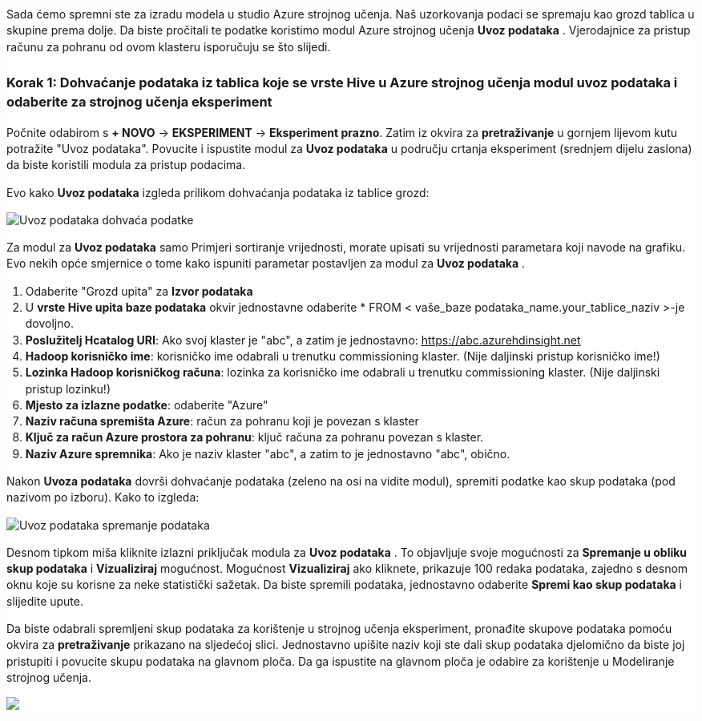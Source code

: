 Sada ćemo spremni ste za izradu modela u studio Azure strojnog učenja. Naš uzorkovanja podaci se spremaju kao grozd tablica u skupine prema dolje. Da biste pročitali te podatke koristimo modul Azure strojnog učenja **Uvoz podataka** . Vjerodajnice za pristup računu za pohranu od ovom klasteru isporučuju se što slijedi.

### <a name="step1"></a>Korak 1: Dohvaćanje podataka iz tablica koje se vrste Hive u Azure strojnog učenja modul uvoz podataka i odaberite za strojnog učenja eksperiment

Počnite odabirom s **+ NOVO** -> **EKSPERIMENT** -> **Eksperiment prazno**. Zatim iz okvira za **pretraživanje** u gornjem lijevom kutu potražite "Uvoz podataka". Povucite i ispustite modul za **Uvoz podataka** u području crtanja eksperiment (srednjem dijelu zaslona) da biste koristili modula za pristup podacima.

Evo kako **Uvoz podataka** izgleda prilikom dohvaćanja podataka iz tablice grozd:

![Uvoz podataka dohvaća podatke](./media/machine-learning-data-science-process-hive-criteo-walkthrough/i3zRaoj.png)

Za modul za **Uvoz podataka** samo Primjeri sortiranje vrijednosti, morate upisati su vrijednosti parametara koji navode na grafiku. Evo nekih opće smjernice o tome kako ispuniti parametar postavljen za modul za **Uvoz podataka** .

1. Odaberite "Grozd upita" za **Izvor podataka**
2. U **vrste Hive upita baze podataka** okvir jednostavne odaberite * FROM < vaše\_baze podataka\_name.your\_tablice\_naziv >-je dovoljno.
3. **Poslužitelj Hcatalog URI**: Ako svoj klaster je "abc", a zatim je jednostavno: https://abc.azurehdinsight.net
4. **Hadoop korisničko ime**: korisničko ime odabrali u trenutku commissioning klaster. (Nije daljinski pristup korisničko ime!)
5. **Lozinka Hadoop korisničkog računa**: lozinka za korisničko ime odabrali u trenutku commissioning klaster. (Nije daljinski pristup lozinku!)
6. **Mjesto za izlazne podatke**: odaberite "Azure"
7. **Naziv računa spremišta Azure**: račun za pohranu koji je povezan s klaster
8. **Ključ za račun Azure prostora za pohranu**: ključ računa za pohranu povezan s klaster.
9. **Naziv Azure spremnika**: Ako je naziv klaster "abc", a zatim to je jednostavno "abc", obično.


Nakon **Uvoza podataka** dovrši dohvaćanje podataka (zeleno na osi na vidite modul), spremiti podatke kao skup podataka (pod nazivom po izboru). Kako to izgleda:

![Uvoz podataka spremanje podataka](./media/machine-learning-data-science-process-hive-criteo-walkthrough/oxM73Np.png)

Desnom tipkom miša kliknite izlazni priključak modula za **Uvoz podataka** . To objavljuje svoje mogućnosti za **Spremanje u obliku skup podataka** i **Vizualiziraj** mogućnost. Mogućnost **Vizualiziraj** ako kliknete, prikazuje 100 redaka podataka, zajedno s desnom oknu koje su korisne za neke statistički sažetak. Da biste spremili podataka, jednostavno odaberite **Spremi kao skup podataka** i slijedite upute.

Da biste odabrali spremljeni skup podataka za korištenje u strojnog učenja eksperiment, pronađite skupove podataka pomoću okvira za **pretraživanje** prikazano na sljedećoj slici. Jednostavno upišite naziv koji ste dali skup podataka djelomično da biste joj pristupiti i povucite skupu podataka na glavnom ploča. Da ga ispustite na glavnom ploča je odabire za korištenje u Modeliranje strojnog učenja.

![](./media/machine-learning-data-science-process-hive-criteo-walkthrough/cl5tpGw.png)
